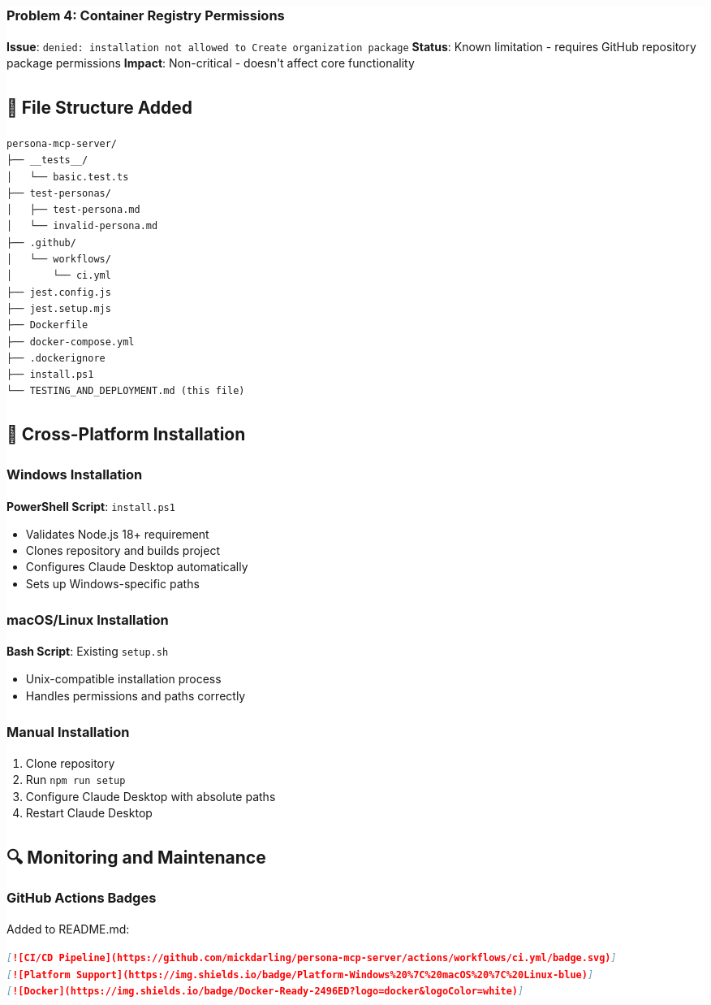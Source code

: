 ### Problem 4: Container Registry Permissions
**Issue**: `denied: installation not allowed to Create organization package`
**Status**: Known limitation - requires GitHub repository package permissions
**Impact**: Non-critical - doesn't affect core functionality

## 📁 File Structure Added

```
persona-mcp-server/
├── __tests__/
│   └── basic.test.ts
├── test-personas/
│   ├── test-persona.md
│   └── invalid-persona.md
├── .github/
│   └── workflows/
│       └── ci.yml
├── jest.config.js
├── jest.setup.mjs
├── Dockerfile
├── docker-compose.yml
├── .dockerignore
├── install.ps1
└── TESTING_AND_DEPLOYMENT.md (this file)
```

## 🎯 Cross-Platform Installation

### Windows Installation
**PowerShell Script**: `install.ps1`
- Validates Node.js 18+ requirement
- Clones repository and builds project
- Configures Claude Desktop automatically
- Sets up Windows-specific paths

### macOS/Linux Installation
**Bash Script**: Existing `setup.sh`
- Unix-compatible installation process
- Handles permissions and paths correctly

### Manual Installation
1. Clone repository
2. Run `npm run setup`
3. Configure Claude Desktop with absolute paths
4. Restart Claude Desktop

## 🔍 Monitoring and Maintenance

### GitHub Actions Badges
Added to README.md:
```markdown
[![CI/CD Pipeline](https://github.com/mickdarling/persona-mcp-server/actions/workflows/ci.yml/badge.svg)]
[![Platform Support](https://img.shields.io/badge/Platform-Windows%20%7C%20macOS%20%7C%20Linux-blue)]
[![Docker](https://img.shields.io/badge/Docker-Ready-2496ED?logo=docker&logoColor=white)]
```
